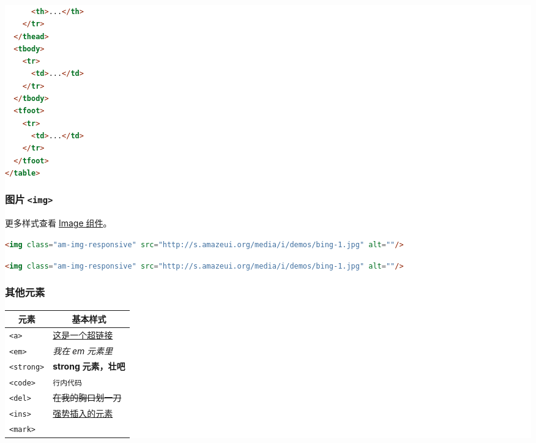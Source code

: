 ```html
      <th>...</th>
    </tr>
  </thead>
  <tbody>
    <tr>
      <td>...</td>
    </tr>
  </tbody>
  <tfoot>
    <tr>
      <td>...</td>
    </tr>
  </tfoot>
</table>
```

### 图片 `<img>`

更多样式查看 [Image 组件](/css/image)。

`````html
<img class="am-img-responsive" src="http://s.amazeui.org/media/i/demos/bing-1.jpg" alt=""/>
`````

```html
<img class="am-img-responsive" src="http://s.amazeui.org/media/i/demos/bing-1.jpg" alt=""/>

```

### 其他元素

<table class="am-table am-table-bordered am-table-hover am-table-striped">
  <thead>
  <tr>
    <th>元素</th>
    <th>基本样式</th>
  </tr>
  </thead>
  <tbody>
  <tr>
    <td><code>&lt;a&gt;</code></td>
    <td><a href="#">这是一个超链接</a></td>
  </tr>
  <tr>
    <td><code>&lt;em&gt;</code></td>
    <td><em>我在 em 元素里</em></td>
  </tr>
  <tr>
    <td><code>&lt;strong&gt;</code></td>
    <td><strong>strong 元素，壮吧</strong></td>
  </tr>
  <tr>
    <td><code>&lt;code&gt;</code></td>
    <td><code>行内代码</code></td>
  </tr>
  <tr>
    <td><code>&lt;del&gt;</code></td>
    <td><del>在我的胸口划一刀</del></td>
  </tr>
  <tr>
    <td><code>&lt;ins&gt;</code></td>
    <td><ins>强势插入的元素</ins></td>
  </tr>
  <tr>
    <td><code>&lt;mark&gt;</code></td>